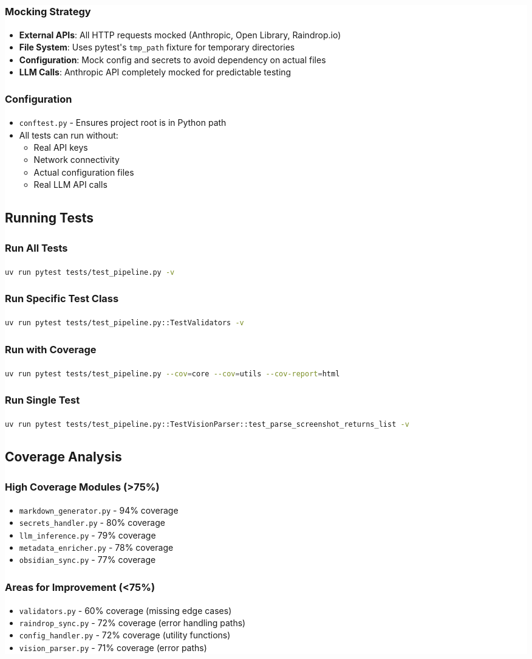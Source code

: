 ### Mocking Strategy
- **External APIs**: All HTTP requests mocked (Anthropic, Open Library, Raindrop.io)
- **File System**: Uses pytest's `tmp_path` fixture for temporary directories
- **Configuration**: Mock config and secrets to avoid dependency on actual files
- **LLM Calls**: Anthropic API completely mocked for predictable testing

### Configuration
- `conftest.py` - Ensures project root is in Python path
- All tests can run without:
  - Real API keys
  - Network connectivity
  - Actual configuration files
  - Real LLM API calls

## Running Tests

### Run All Tests
```bash
uv run pytest tests/test_pipeline.py -v
```

### Run Specific Test Class
```bash
uv run pytest tests/test_pipeline.py::TestValidators -v
```

### Run with Coverage
```bash
uv run pytest tests/test_pipeline.py --cov=core --cov=utils --cov-report=html
```

### Run Single Test
```bash
uv run pytest tests/test_pipeline.py::TestVisionParser::test_parse_screenshot_returns_list -v
```

## Coverage Analysis

### High Coverage Modules (>75%)
- `markdown_generator.py` - 94% coverage
- `secrets_handler.py` - 80% coverage
- `llm_inference.py` - 79% coverage
- `metadata_enricher.py` - 78% coverage
- `obsidian_sync.py` - 77% coverage

### Areas for Improvement (<75%)
- `validators.py` - 60% coverage (missing edge cases)
- `raindrop_sync.py` - 72% coverage (error handling paths)
- `config_handler.py` - 72% coverage (utility functions)
- `vision_parser.py` - 71% coverage (error paths)
